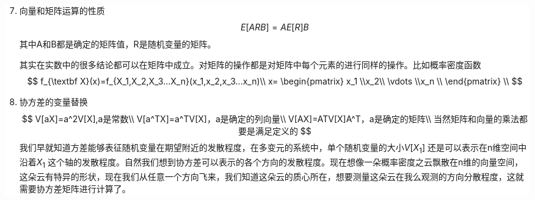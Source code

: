7. 向量和矩阵运算的性质
   $$
   E[ARB]=AE[R]B
   $$
   其中A和B都是确定的矩阵值，R是随机变量的矩阵。

   其实在实数中的很多结论都可以在矩阵中成立。对矩阵的操作都是对矩阵中每个元素的进行同样的操作。比如概率密度函数
   $$
   f_{\textbf X}(x)=f_{X_1,X_2,X_3...X_n}(x_1,x_2,x_3...x_n)\\
   x= \begin{pmatrix}
   x_1 \\x_2\\ \vdots \\x_n \\
   \end{pmatrix} \\
   $$

8. 协方差的变量替换
   $$
   V[aX]=a^2V[X],a是常数\\
   V[a^TX]=a^TV[X]，a是确定的列向量\\
   V[AX]=ATV[X]A^T，a是确定的矩阵\\
   当然矩阵和向量的乘法都要是满足定义的
   $$
   我们早就知道方差能够表征随机变量在期望附近的发散程度，在多变元的系统中，单个随机变量的大小$V[X_1]$ 还是可以表示在n维空间中沿着$X_1$ 这个轴的发散程度。自然我们想到协方差可以表示的各个方向的发散程度。现在想像一朵概率密度之云飘散在n维的向量空间，这朵云有特异的形状，现在我们从任意一个方向飞来，我们知道这朵云的质心所在，想要测量这朵云在我么观测的方向分散程度，这就需要协方差矩阵进行计算了。


